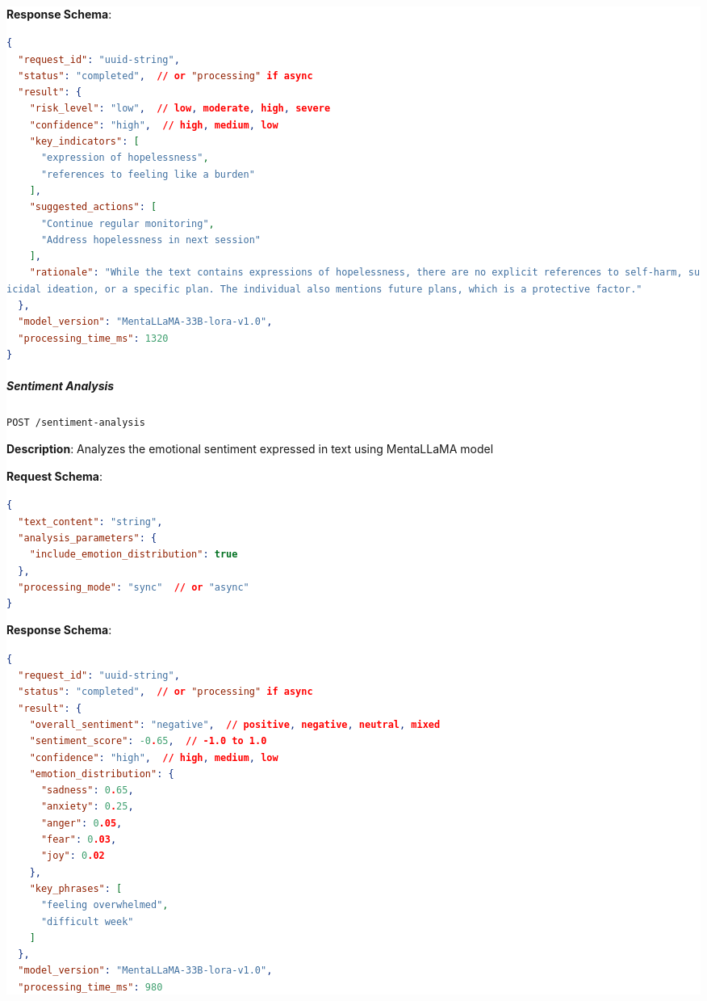 **Response Schema**:
```json
{
  "request_id": "uuid-string",
  "status": "completed",  // or "processing" if async
  "result": {
    "risk_level": "low",  // low, moderate, high, severe
    "confidence": "high",  // high, medium, low
    "key_indicators": [
      "expression of hopelessness",
      "references to feeling like a burden"
    ],
    "suggested_actions": [
      "Continue regular monitoring",
      "Address hopelessness in next session"
    ],
    "rationale": "While the text contains expressions of hopelessness, there are no explicit references to self-harm, suicidal ideation, or a specific plan. The individual also mentions future plans, which is a protective factor."
  },
  "model_version": "MentaLLaMA-33B-lora-v1.0",
  "processing_time_ms": 1320
}
```

##### Sentiment Analysis

```
POST /sentiment-analysis
```

**Description**: Analyzes the emotional sentiment expressed in text using MentaLLaMA model

**Request Schema**:
```json
{
  "text_content": "string",
  "analysis_parameters": {
    "include_emotion_distribution": true
  },
  "processing_mode": "sync"  // or "async"
}
```

**Response Schema**:
```json
{
  "request_id": "uuid-string",
  "status": "completed",  // or "processing" if async
  "result": {
    "overall_sentiment": "negative",  // positive, negative, neutral, mixed
    "sentiment_score": -0.65,  // -1.0 to 1.0
    "confidence": "high",  // high, medium, low
    "emotion_distribution": {
      "sadness": 0.65,
      "anxiety": 0.25,
      "anger": 0.05,
      "fear": 0.03,
      "joy": 0.02
    },
    "key_phrases": [
      "feeling overwhelmed",
      "difficult week"
    ]
  },
  "model_version": "MentaLLaMA-33B-lora-v1.0",
  "processing_time_ms": 980
```